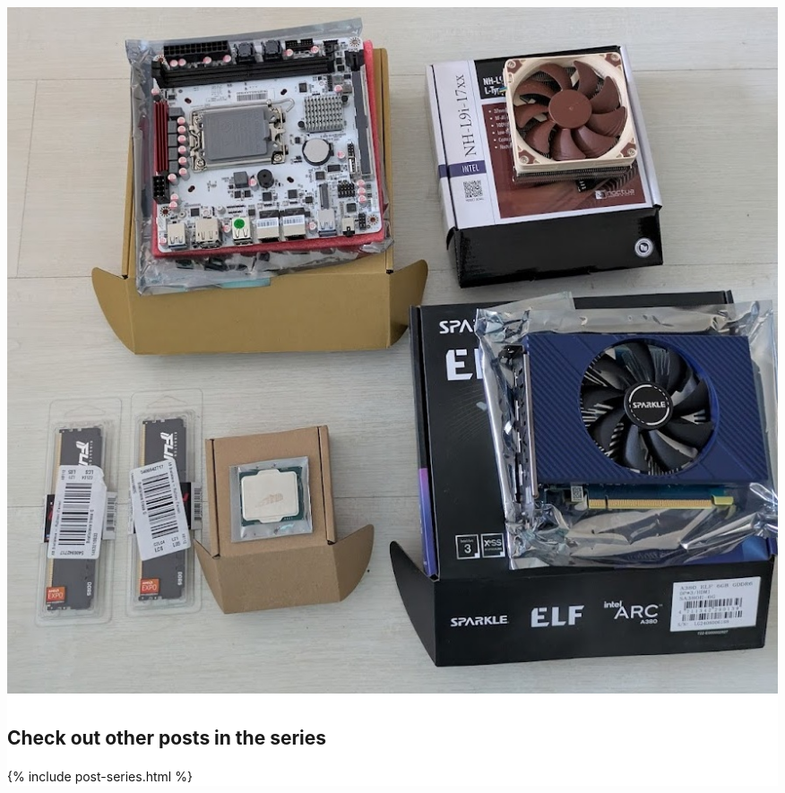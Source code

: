 ![components](/assets/img/posts/2025-01-28-Hw-Sw-choices-alternatives.md/components.jpg)


## Check out other posts in the series
{% include post-series.html %}